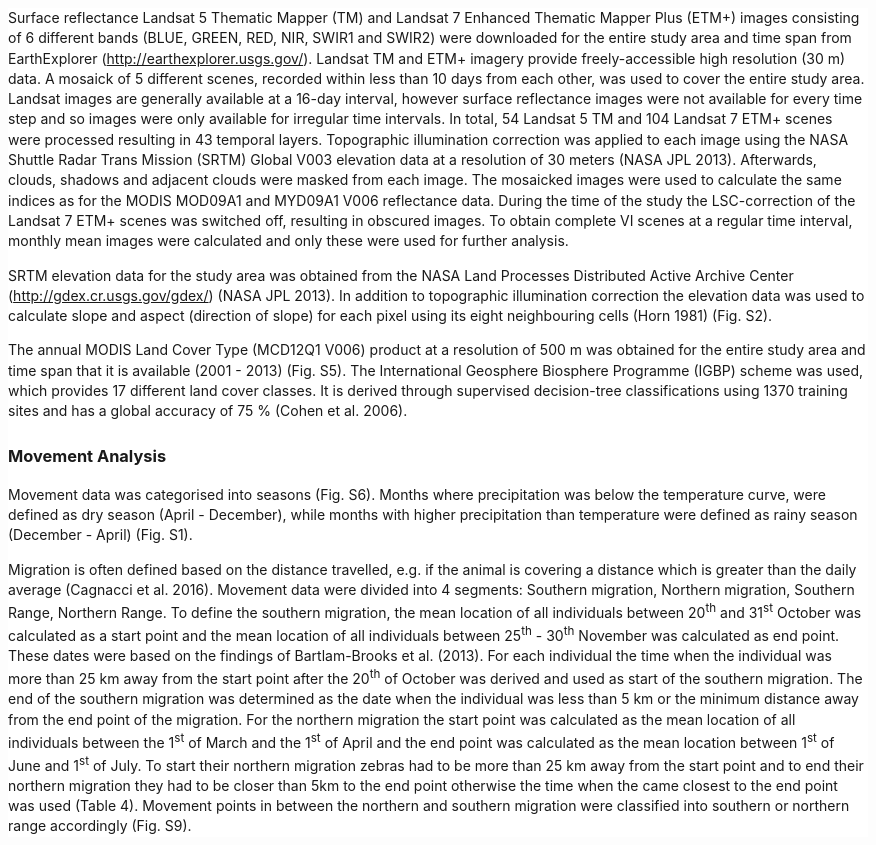 Surface reflectance Landsat 5 Thematic Mapper (TM) and Landsat 7 Enhanced Thematic Mapper Plus (ETM+) images consisting of 6 different bands (BLUE, GREEN, RED, NIR, SWIR1 and SWIR2) were downloaded for the entire study area and time span from EarthExplorer (<http://earthexplorer.usgs.gov/>). Landsat TM and ETM+ imagery provide freely-accessible high resolution (30 m) data. A mosaick of 5 different scenes, recorded within less than 10 days from each other, was used to cover the entire study area. Landsat images are generally available at a 16-day interval, however surface reflectance images were not available for every time step and so images were only available for irregular time intervals. In total, 54 Landsat 5 TM and 104 Landsat 7 ETM+ scenes were processed resulting in 43 temporal layers. Topographic illumination correction was applied to each image using the NASA Shuttle Radar Trans Mission (SRTM) Global V003 elevation data at a resolution of 30 meters (NASA JPL 2013). Afterwards, clouds, shadows and adjacent clouds were masked from each image. The mosaicked images were used to calculate the same indices as for the MODIS MOD09A1 and MYD09A1 V006 reflectance data. During the time of the study the LSC-correction of the Landsat 7 ETM+ scenes was switched off, resulting in obscured images. To obtain complete VI scenes at a regular time interval, monthly mean images were calculated and only these were used for further analysis.

SRTM elevation data for the study area was obtained from the NASA Land Processes Distributed Active Archive Center (<http://gdex.cr.usgs.gov/gdex/>) (NASA JPL 2013). In addition to topographic illumination correction the elevation data was used to calculate slope and aspect (direction of slope) for each pixel using its eight neighbouring cells (Horn 1981) (Fig. S2).

The annual MODIS Land Cover Type (MCD12Q1 V006) product at a resolution of 500 m was obtained for the entire study area and time span that it is available (2001 - 2013) (Fig. S5). The International Geosphere Biosphere Programme (IGBP) scheme was used, which provides 17 different land cover classes. It is derived through supervised decision-tree classifications using 1370 training sites and has a global accuracy of 75 % (Cohen et al. 2006).

### Movement Analysis


Movement data was categorised into seasons (Fig. S6). Months where precipitation was below the temperature curve, were defined as dry season (April - December), while months with higher precipitation than temperature were defined as rainy season (December - April) (Fig. S1).

Migration is often defined based on the distance travelled, e.g. if the animal is covering a distance which is greater than the daily average (Cagnacci et al. 2016). Movement data were divided into 4 segments: Southern migration, Northern migration, Southern Range, Northern Range. To define the southern migration, the mean location of all individuals between 20<sup>th</sup> and 31<sup>st</sup> October was calculated as a start point and the mean location of all individuals between 25<sup>th</sup> - 30<sup>th</sup> November was calculated as end point. These dates were based on the findings of Bartlam-Brooks et al. (2013). For each individual the time when the individual was more than 25 km away from the start point after the 20<sup>th</sup> of October was derived and used as start of the southern migration. The end of the southern migration was determined as the date when the individual was less than 5 km or the minimum distance away from the end point of the migration. For the northern migration the start point was calculated as the mean location of all individuals between the 1<sup>st</sup> of March and the 1<sup>st</sup> of April and the end point was calculated as the mean location between 1<sup>st</sup> of June and 1<sup>st</sup> of July. To start their northern migration zebras had to be more than 25 km away from the start point and to end their northern migration they had to be closer than 5km to the end point otherwise the time when the came closest to the end point was used (Table 4). Movement points in between the northern and southern migration were classified into southern or northern range accordingly (Fig. S9).
